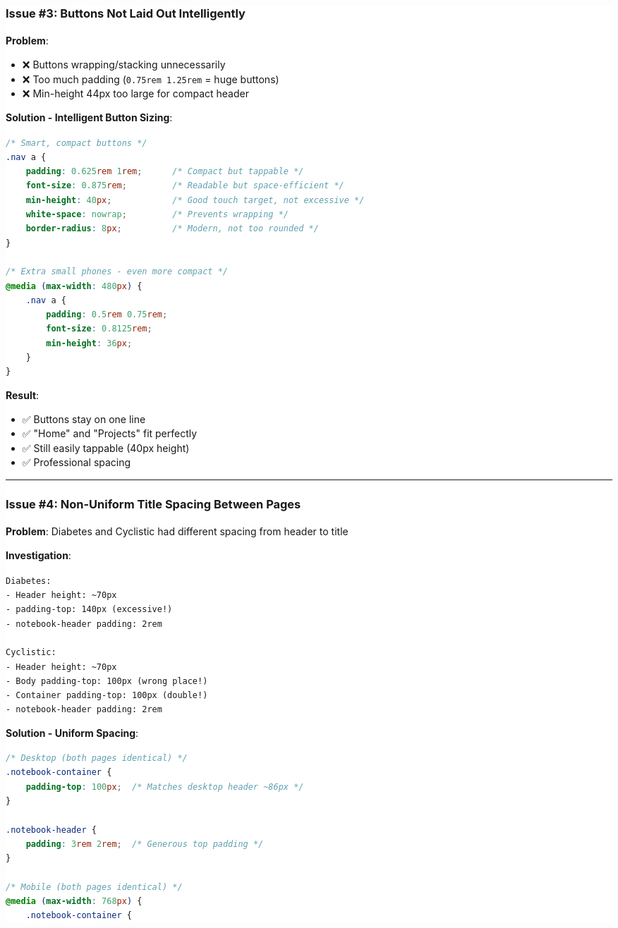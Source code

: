 ### **Issue #3: Buttons Not Laid Out Intelligently**
**Problem**: 
- ❌ Buttons wrapping/stacking unnecessarily
- ❌ Too much padding (`0.75rem 1.25rem` = huge buttons)
- ❌ Min-height 44px too large for compact header

**Solution - Intelligent Button Sizing**:
```css
/* Smart, compact buttons */
.nav a {
    padding: 0.625rem 1rem;      /* Compact but tappable */
    font-size: 0.875rem;         /* Readable but space-efficient */
    min-height: 40px;            /* Good touch target, not excessive */
    white-space: nowrap;         /* Prevents wrapping */
    border-radius: 8px;          /* Modern, not too rounded */
}

/* Extra small phones - even more compact */
@media (max-width: 480px) {
    .nav a {
        padding: 0.5rem 0.75rem;
        font-size: 0.8125rem;
        min-height: 36px;
    }
}
```

**Result**:
- ✅ Buttons stay on one line
- ✅ "Home" and "Projects" fit perfectly
- ✅ Still easily tappable (40px height)
- ✅ Professional spacing

---

### **Issue #4: Non-Uniform Title Spacing Between Pages**
**Problem**: Diabetes and Cyclistic had different spacing from header to title

**Investigation**:
```
Diabetes: 
- Header height: ~70px
- padding-top: 140px (excessive!)
- notebook-header padding: 2rem

Cyclistic:
- Header height: ~70px
- Body padding-top: 100px (wrong place!)
- Container padding-top: 100px (double!)
- notebook-header padding: 2rem
```

**Solution - Uniform Spacing**:
```css
/* Desktop (both pages identical) */
.notebook-container {
    padding-top: 100px;  /* Matches desktop header ~86px */
}

.notebook-header {
    padding: 3rem 2rem;  /* Generous top padding */
}

/* Mobile (both pages identical) */
@media (max-width: 768px) {
    .notebook-container {
```